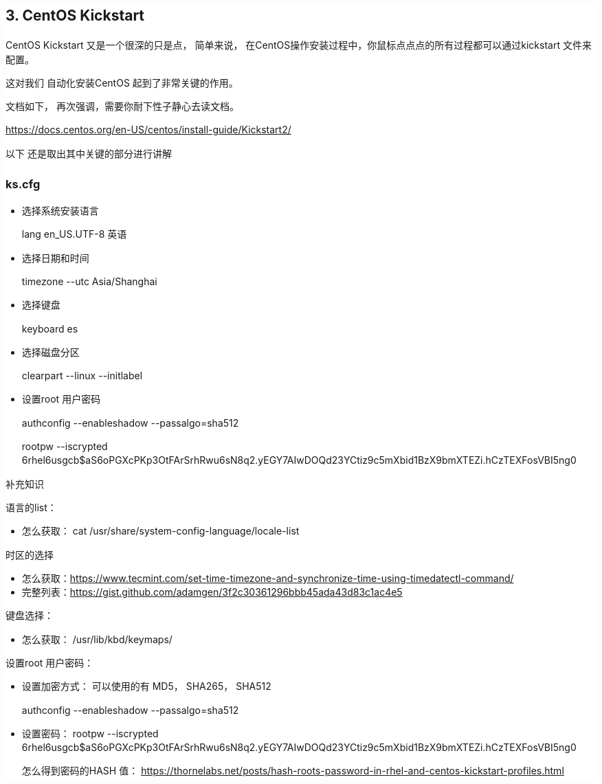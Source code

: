 ## 3. CentOS Kickstart

CentOS Kickstart 又是一个很深的只是点， 简单来说， 在CentOS操作安装过程中，你鼠标点点点的所有过程都可以通过kickstart 文件来配置。

这对我们 自动化安装CentOS 起到了非常关键的作用。

文档如下， 再次强调，需要你耐下性子静心去读文档。

<https://docs.centos.org/en-US/centos/install-guide/Kickstart2/>

以下 还是取出其中关键的部分进行讲解

### ks.cfg

* 选择系统安装语言

  lang en_US.UTF-8 英语

* 选择日期和时间

  timezone --utc Asia/Shanghai

* 选择键盘

  keyboard es

* 选择磁盘分区

  clearpart --linux --initlabel

* 设置root 用户密码

  authconfig --enableshadow --passalgo=sha512

  rootpw --iscrypted $6$rhel6usgcb$aS6oPGXcPKp3OtFArSrhRwu6sN8q2.yEGY7AIwDOQd23YCtiz9c5mXbid1BzX9bmXTEZi.hCzTEXFosVBI5ng0

补充知识

语言的list：

* 怎么获取： cat /usr/share/system-config-language/locale-list

时区的选择

* 怎么获取：<https://www.tecmint.com/set-time-timezone-and-synchronize-time-using-timedatectl-command/>
* 完整列表：<https://gist.github.com/adamgen/3f2c30361296bbb45ada43d83c1ac4e5>

键盘选择： 

* 怎么获取： /usr/lib/kbd/keymaps/

设置root 用户密码：

* 设置加密方式： 可以使用的有 MD5， SHA265， SHA512

  authconfig --enableshadow --passalgo=sha512

* 设置密码： rootpw --iscrypted $6$rhel6usgcb$aS6oPGXcPKp3OtFArSrhRwu6sN8q2.yEGY7AIwDOQd23YCtiz9c5mXbid1BzX9bmXTEZi.hCzTEXFosVBI5ng0

  怎么得到密码的HASH 值： <https://thornelabs.net/posts/hash-roots-password-in-rhel-and-centos-kickstart-profiles.html> 
